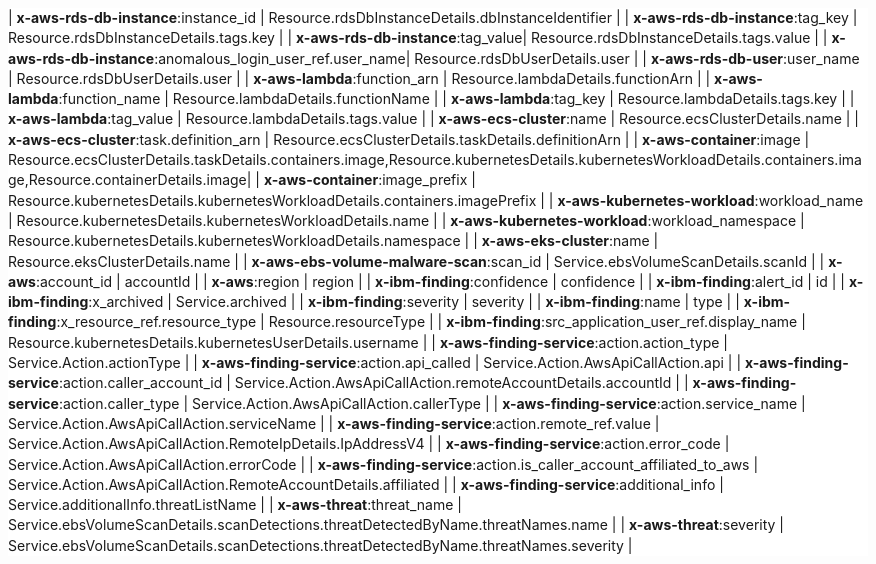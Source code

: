 | **x-aws-rds-db-instance**:instance_id | Resource.rdsDbInstanceDetails.dbInstanceIdentifier |
| **x-aws-rds-db-instance**:tag_key | Resource.rdsDbInstanceDetails.tags.key |
| **x-aws-rds-db-instance**:tag_value| Resource.rdsDbInstanceDetails.tags.value |
| **x-aws-rds-db-instance**:anomalous_login_user_ref.user_name| Resource.rdsDbUserDetails.user |
| **x-aws-rds-db-user**:user_name | Resource.rdsDbUserDetails.user |
| **x-aws-lambda**:function_arn | Resource.lambdaDetails.functionArn |
| **x-aws-lambda**:function_name | Resource.lambdaDetails.functionName |
| **x-aws-lambda**:tag_key | Resource.lambdaDetails.tags.key |
| **x-aws-lambda**:tag_value | Resource.lambdaDetails.tags.value |
| **x-aws-ecs-cluster**:name | Resource.ecsClusterDetails.name |
| **x-aws-ecs-cluster**:task.definition_arn | Resource.ecsClusterDetails.taskDetails.definitionArn |
| **x-aws-container**:image | Resource.ecsClusterDetails.taskDetails.containers.image,Resource.kubernetesDetails.kubernetesWorkloadDetails.containers.image,Resource.containerDetails.image|
| **x-aws-container**:image_prefix | Resource.kubernetesDetails.kubernetesWorkloadDetails.containers.imagePrefix |
| **x-aws-kubernetes-workload**:workload_name | Resource.kubernetesDetails.kubernetesWorkloadDetails.name |
| **x-aws-kubernetes-workload**:workload_namespace | Resource.kubernetesDetails.kubernetesWorkloadDetails.namespace |
| **x-aws-eks-cluster**:name | Resource.eksClusterDetails.name |
| **x-aws-ebs-volume-malware-scan**:scan_id | Service.ebsVolumeScanDetails.scanId |
| **x-aws**:account_id | accountId |
| **x-aws**:region | region |
| **x-ibm-finding**:confidence | confidence |
| **x-ibm-finding**:alert_id | id |
| **x-ibm-finding**:x_archived | Service.archived |
| **x-ibm-finding**:severity | severity |
| **x-ibm-finding**:name | type |
| **x-ibm-finding**:x_resource_ref.resource_type | Resource.resourceType |
| **x-ibm-finding**:src_application_user_ref.display_name | Resource.kubernetesDetails.kubernetesUserDetails.username |
| **x-aws-finding-service**:action.action_type | Service.Action.actionType |
| **x-aws-finding-service**:action.api_called | Service.Action.AwsApiCallAction.api |
| **x-aws-finding-service**:action.caller_account_id | Service.Action.AwsApiCallAction.remoteAccountDetails.accountId |
| **x-aws-finding-service**:action.caller_type | Service.Action.AwsApiCallAction.callerType |
| **x-aws-finding-service**:action.service_name | Service.Action.AwsApiCallAction.serviceName |
| **x-aws-finding-service**:action.remote_ref.value | Service.Action.AwsApiCallAction.RemoteIpDetails.IpAddressV4 |
| **x-aws-finding-service**:action.error_code | Service.Action.AwsApiCallAction.errorCode |
| **x-aws-finding-service**:action.is_caller_account_affiliated_to_aws | Service.Action.AwsApiCallAction.RemoteAccountDetails.affiliated |
| **x-aws-finding-service**:additional_info | Service.additionalInfo.threatListName |
| **x-aws-threat**:threat_name | Service.ebsVolumeScanDetails.scanDetections.threatDetectedByName.threatNames.name |
| **x-aws-threat**:severity | Service.ebsVolumeScanDetails.scanDetections.threatDetectedByName.threatNames.severity |